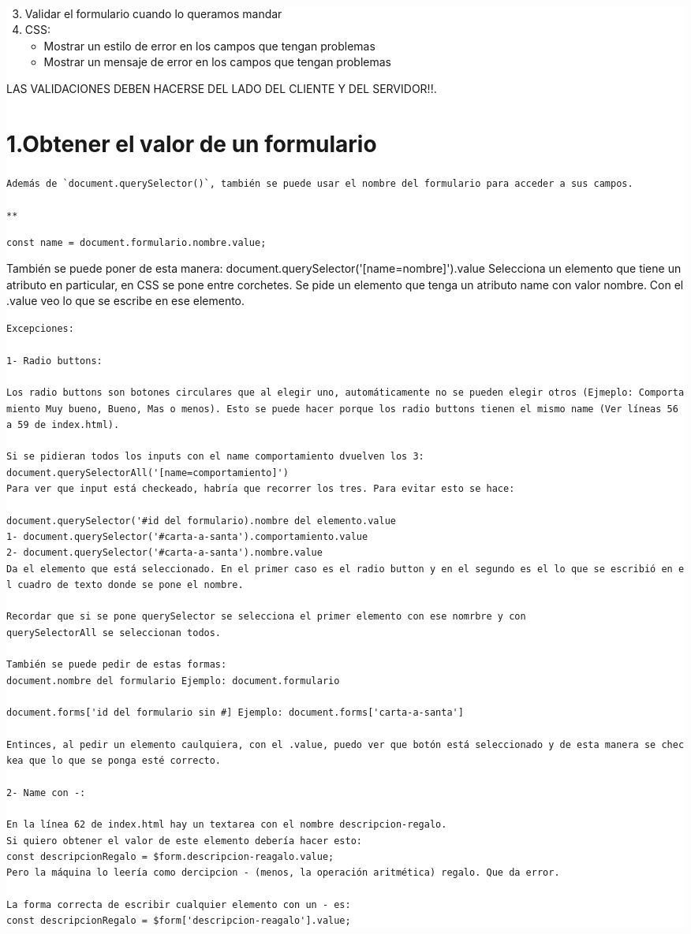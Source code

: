 3. Validar el formulario cuando lo queramos mandar
4. CSS:
    - Mostrar un estilo de error en los campos que tengan problemas
    - Mostrar un mensaje de error en los campos que tengan problemas

LAS VALIDACIONES DEBEN HACERSE DEL LADO DEL CLIENTE Y DEL SERVIDOR!!.

1.Obtener el valor de un formulario
===================================
    Además de `document.querySelector()`, también se puede usar el nombre del formulario para acceder a sus campos.

    **
   `const name = document.formulario.nombre.value;`

   También se puede poner de esta manera:
    document.querySelector('[name=nombre]').value
    Selecciona un elemento que tiene un atributo en particular, en CSS se pone entre corchetes.
    Se pide un elemento que tenga un atributo name con valor nombre. 
    Con el .value veo lo que se escribe en ese elemento.

    Excepciones:

    1- Radio buttons:

    Los radio buttons son botones circulares que al elegir uno, automáticamente no se pueden elegir otros (Ejmeplo: Comportamiento Muy bueno, Bueno, Mas o menos). Esto se puede hacer porque los radio buttons tienen el mismo name (Ver líneas 56 a 59 de index.html).

    Si se pidieran todos los inputs con el name comportamiento dvuelven los 3:
    document.querySelectorAll('[name=comportamiento]')
    Para ver que input está checkeado, habría que recorrer los tres. Para evitar esto se hace:

    document.querySelector('#id del formulario).nombre del elemento.value
    1- document.querySelector('#carta-a-santa').comportamiento.value
    2- document.querySelector('#carta-a-santa').nombre.value
    Da el elemento que está seleccionado. En el primer caso es el radio button y en el segundo es el lo que se escribió en el cuadro de texto donde se pone el nombre.

    Recordar que si se pone querySelector se selecciona el primer elemento con ese nomrbre y con 
    querySelectorAll se seleccionan todos.
    
    También se puede pedir de estas formas:
    document.nombre del formulario Ejemplo: document.formulario

    document.forms['id del formulario sin #] Ejemplo: document.forms['carta-a-santa']

    Entinces, al pedir un elemento caulquiera, con el .value, puedo ver que botón está seleccionado y de esta manera se checkea que lo que se ponga esté correcto.

    2- Name con -:

    En la línea 62 de index.html hay un textarea con el nombre descripcion-regalo.
    Si quiero obtener el valor de este elemento debería hacer esto: 
    const descripcionRegalo = $form.descripcion-reagalo.value;
    Pero la máquina lo leería como dercipcion - (menos, la operación aritmética) regalo. Que da error.

    La forma correcta de escribir cualquier elemento con un - es:
    const descripcionRegalo = $form['descripcion-reagalo'].value;
